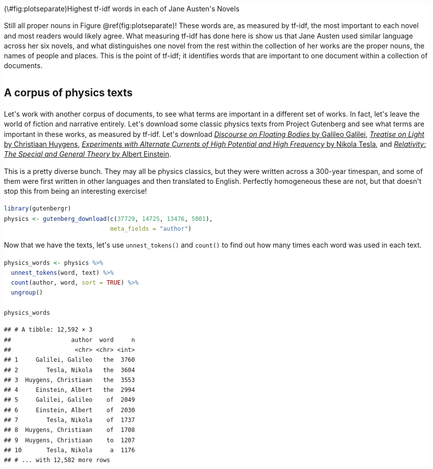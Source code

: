<p class="caption">(\#fig:plotseparate)Highest tf-idf words in each of Jane Austen's Novels</p>
</div>

Still all proper nouns in Figure \@ref(fig:plotseparate)! These words are, as measured by tf-idf, the most important to each novel and most readers would likely agree. What measuring tf-idf has done here is show us that Jane Austen used similar language across her six novels, and what distinguishes one novel from the rest within the collection of her works are the proper nouns, the names of people and places. This is the point of tf-idf; it identifies words that are important to one document within a collection of documents.

## A corpus of physics texts

Let's work with another corpus of documents, to see what terms are important in a different set of works. In fact, let's leave the world of fiction and narrative entirely. Let's download some classic physics texts from Project Gutenberg and see what terms are important in these works, as measured by tf-idf. Let's download [*Discourse on Floating Bodies* by Galileo Galilei](http://www.gutenberg.org/ebooks/37729), [*Treatise on Light* by Christiaan Huygens](http://www.gutenberg.org/ebooks/14725), [*Experiments with Alternate Currents of High Potential and High Frequency* by Nikola Tesla](http://www.gutenberg.org/ebooks/13476), and [*Relativity: The Special and General Theory* by Albert Einstein](http://www.gutenberg.org/ebooks/5001).

This is a pretty diverse bunch. They may all be physics classics, but they were written across a 300-year timespan, and some of them were first written in other languages and then translated to English. Perfectly homogeneous these are not, but that doesn't stop this from being an interesting exercise!


```r
library(gutenbergr)
physics <- gutenberg_download(c(37729, 14725, 13476, 5001), 
                              meta_fields = "author")
```



Now that we have the texts, let's use `unnest_tokens()` and `count()` to find out how many times each word was used in each text.


```r
physics_words <- physics %>%
  unnest_tokens(word, text) %>%
  count(author, word, sort = TRUE) %>%
  ungroup()

physics_words
```

```
## # A tibble: 12,592 × 3
##                 author  word     n
##                  <chr> <chr> <int>
## 1     Galilei, Galileo   the  3760
## 2        Tesla, Nikola   the  3604
## 3  Huygens, Christiaan   the  3553
## 4     Einstein, Albert   the  2994
## 5     Galilei, Galileo    of  2049
## 6     Einstein, Albert    of  2030
## 7        Tesla, Nikola    of  1737
## 8  Huygens, Christiaan    of  1708
## 9  Huygens, Christiaan    to  1207
## 10       Tesla, Nikola     a  1176
## # ... with 12,582 more rows
```

